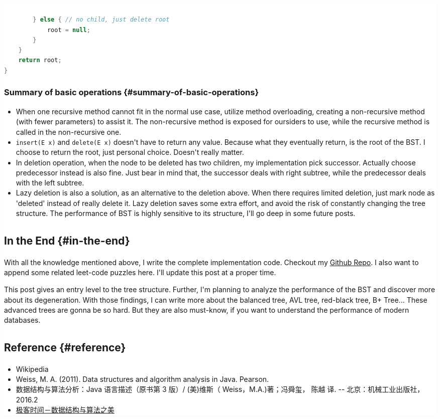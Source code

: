 ```java

        } else { // no child, just delete root
            root = null;
        }
    }
    return root;
}
```


### Summary of basic operations {#summary-of-basic-operations}

-   When one recursive method cannot fit in the normal use case, utilize method
    overloading, creating a non-recursive method (with fewer parameters) to assist
    it. The non-recursive method is exposed for oursiders to use, while the recursive
    method is called in the non-recursive one.
-   `insert(E x)` and `delete(E x)` doesn't have to return any value. Because what
    they eventually return, is the root of the BST. I choose to return
    the root, just personal choice. Doesn't really matter.
-   In deletion operation, when the node to be deleted has two children, my
    implementation pick successor. Actually choose predecessor instead is also
    fine. Just bear in mind that, the successor deals with right subtree, while the
    predecessor deals with the left subtree.
-   Lazy deletion is also a solution, as an alternative to the deletion above.
    When there requires limited deletion, just mark node as 'deleted' instead of
    really delete it. Lazy deletion saves some extra effort, and avoid the risk of
    constantly changing the tree structure. The performance of BST is highly
    sensitive to its structure, I'll go deep in some future posts.


## In the End {#in-the-end}

With all the knowledge mentioned above, I write the complete implementation
code. Checkout my [Github Repo](https://github.com/muscaestar/algo). I also want to append some related leet-code
puzzles here. I'll update this post at a proper time.

This post gives an entry level to the tree structure. Further, I'm planning to analyze
the performance of the BST and discover more about its degeneration. With those
findings, I can write more about the balanced tree, AVL tree, red-black tree, B+
Tree... These advanced trees are gonna be so hard. But they are also must-know, if
you want to understand the performance of modern databases.


## Reference {#reference}

-   Wikipedia
-   Weiss, M. A. (2011). Data structures and algorithm analysis in Java. Pearson.
-   数据结构与算法分析：Java 语言描述（原书第 3 版）/ (美)维斯（ Weiss，M.A.)著；冯舜玺，
    陈越 译. -- 北京：机械工业出版社，2016.2
-   [极客时间－数据结构与算法之美](https://time.geekbang.org/column/intro/126)
